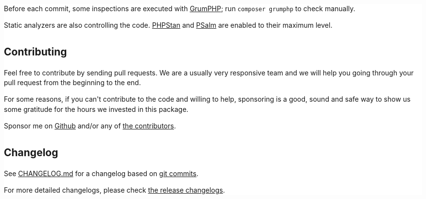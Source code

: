 Before each commit, some inspections are executed with [GrumPHP][36]; run
`composer grumphp` to check manually.

Static analyzers are also controlling the code. [PHPStan][38] and [PSalm][39]
are enabled to their maximum level.

## Contributing

Feel free to contribute by sending pull requests. We are a usually very
responsive team and we will help you going through your pull request from the
beginning to the end.

For some reasons, if you can't contribute to the code and willing to help,
sponsoring is a good, sound and safe way to show us some gratitude for the hours
we invested in this package.

Sponsor me on [Github][5] and/or any of [the contributors][6].

## Changelog

See [CHANGELOG.md][43] for a changelog based on [git commits][44].

For more detailed changelogs, please check [the release changelogs][45].

[1]: https://packagist.org/packages/loophp/iterators

[2]: https://github.com/loophp/iterators/actions

[4]: https://shepherd.dev/github/loophp/iterators

[5]: https://github.com/sponsors/drupol

[6]: https://github.com/loophp/iterators/graphs/contributors

[latest stable version]:
https://img.shields.io/packagist/v/loophp/iterators.svg?style=flat-square

[github stars]:
https://img.shields.io/github/stars/loophp/iterators.svg?style=flat-square

[total downloads]:
https://img.shields.io/packagist/dt/loophp/iterators.svg?style=flat-square

[github workflow status]:
https://img.shields.io/github/actions/workflow/status/loophp/iterators/tests.yml?branch=main&style=flat-square

[type coverage]:
https://img.shields.io/badge/dynamic/json?style=flat-square&color=color&label=Type%20coverage&query=message&url=https%3A%2F%2Fshepherd.dev%2Fgithub%2Floophp%2Fiterators%2Fcoverage

[license]:
https://img.shields.io/packagist/l/loophp/iterators.svg?style=flat-square

[donate github]:
https://img.shields.io/badge/Sponsor-Github-brightgreen.svg?style=flat-square

[donate paypal]:
https://img.shields.io/badge/Sponsor-Paypal-brightgreen.svg?style=flat-square

[34]: https://github.com/loophp/iterators/issues

[35]: https://www.phpunit.de/

[36]: https://github.com/phpro/grumphp

[38]: https://github.com/phpstan/phpstan

[39]: https://github.com/vimeo/psalm

[43]: https://github.com/loophp/iterators/blob/main/CHANGELOG.md

[44]: https://github.com/loophp/iterators/commits/main

[45]: https://github.com/loophp/iterators/releases

[48]: https://www.php.net/cachingiterator

[49]: https://www.php.net/generator
